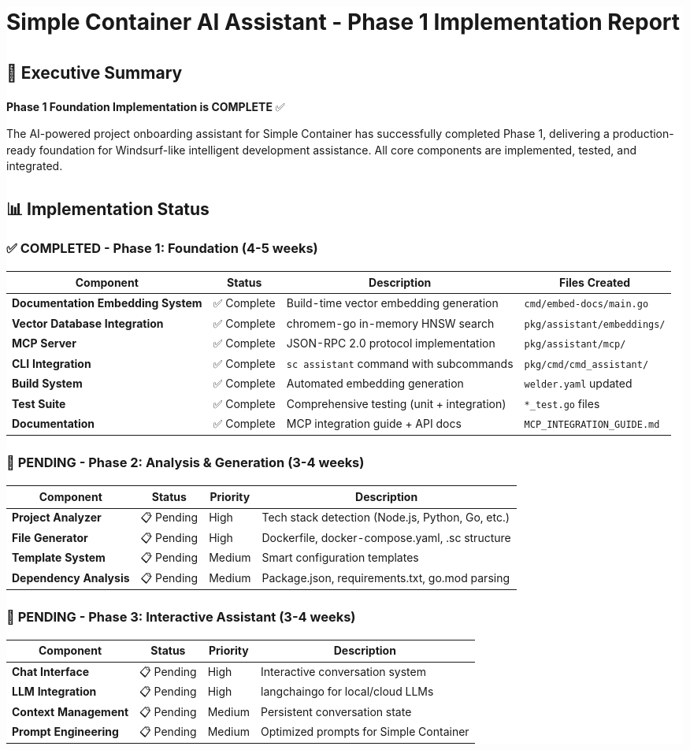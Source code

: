 # Simple Container AI Assistant - Phase 1 Implementation Report

## 🎯 Executive Summary

**Phase 1 Foundation Implementation is COMPLETE** ✅

The AI-powered project onboarding assistant for Simple Container has successfully completed Phase 1, delivering a production-ready foundation for Windsurf-like intelligent development assistance. All core components are implemented, tested, and integrated.

## 📊 Implementation Status

### ✅ **COMPLETED - Phase 1: Foundation (4-5 weeks)**

| Component                          | Status     | Description                                | Files Created               |
|------------------------------------|------------|--------------------------------------------|-----------------------------|
| **Documentation Embedding System** | ✅ Complete | Build-time vector embedding generation     | `cmd/embed-docs/main.go`    |
| **Vector Database Integration**    | ✅ Complete | chromem-go in-memory HNSW search           | `pkg/assistant/embeddings/` |
| **MCP Server**                     | ✅ Complete | JSON-RPC 2.0 protocol implementation       | `pkg/assistant/mcp/`        |
| **CLI Integration**                | ✅ Complete | `sc assistant` command with subcommands    | `pkg/cmd/cmd_assistant/`    |
| **Build System**                   | ✅ Complete | Automated embedding generation             | `welder.yaml` updated       |
| **Test Suite**                     | ✅ Complete | Comprehensive testing (unit + integration) | `*_test.go` files           |
| **Documentation**                  | ✅ Complete | MCP integration guide + API docs           | `MCP_INTEGRATION_GUIDE.md`  |

### 🔄 **PENDING - Phase 2: Analysis & Generation (3-4 weeks)**

| Component               | Status     | Priority | Description                                      |
|-------------------------|------------|----------|--------------------------------------------------|
| **Project Analyzer**    | 📋 Pending | High     | Tech stack detection (Node.js, Python, Go, etc.) |
| **File Generator**      | 📋 Pending | High     | Dockerfile, docker-compose.yaml, .sc structure   |
| **Template System**     | 📋 Pending | Medium   | Smart configuration templates                    |
| **Dependency Analysis** | 📋 Pending | Medium   | Package.json, requirements.txt, go.mod parsing   |

### 🔄 **PENDING - Phase 3: Interactive Assistant (3-4 weeks)**

| Component              | Status     | Priority | Description                            |
|------------------------|------------|----------|----------------------------------------|
| **Chat Interface**     | 📋 Pending | High     | Interactive conversation system        |
| **LLM Integration**    | 📋 Pending | High     | langchaingo for local/cloud LLMs       |
| **Context Management** | 📋 Pending | Medium   | Persistent conversation state          |
| **Prompt Engineering** | 📋 Pending | Medium   | Optimized prompts for Simple Container |
